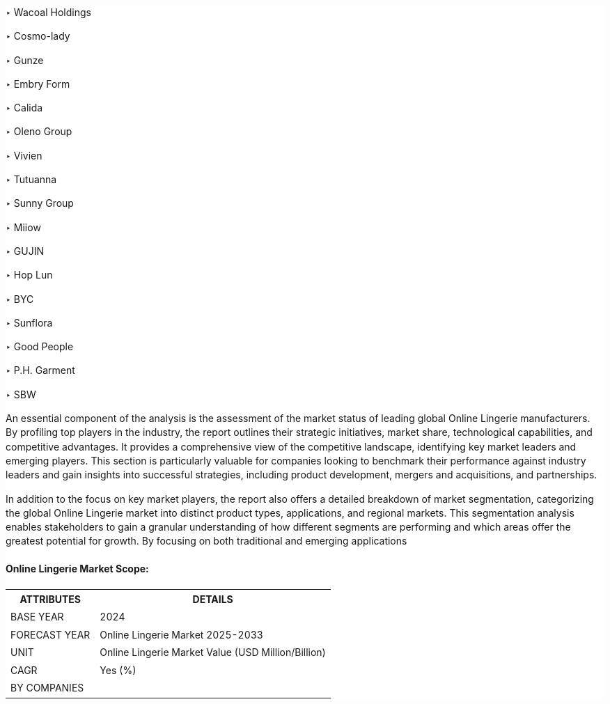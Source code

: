 ‣ Wacoal Holdings

‣ Cosmo-lady

‣ Gunze

‣ Embry Form

‣ Calida

‣ Oleno Group

‣ Vivien

‣ Tutuanna

‣ Sunny Group

‣ Miiow

‣ GUJIN

‣ Hop Lun

‣ BYC

‣ Sunflora

‣ Good People

‣ P.H. Garment

‣ SBW

An essential component of the analysis is the assessment of the market status of leading global Online Lingerie manufacturers. By profiling top players in the industry, the report outlines their strategic initiatives, market share, technological capabilities, and competitive advantages. It provides a comprehensive view of the competitive landscape, identifying key market leaders and emerging players. This section is particularly valuable for companies looking to benchmark their performance against industry leaders and gain insights into successful strategies, including product development, mergers and acquisitions, and partnerships.

In addition to the focus on key market players, the report also offers a detailed breakdown of market segmentation, categorizing the global Online Lingerie market into distinct product types, applications, and regional markets. This segmentation analysis enables stakeholders to gain a granular understanding of how different segments are performing and which areas offer the greatest potential for growth. By focusing on both traditional and emerging applications

<h4>Online Lingerie Market Scope:</h4>
<table>
<tr>
<th>ATTRIBUTES</th>
<th>DETAILS</th>
</tr>
<tr>
<td>BASE YEAR</td>
<td>2024</td>
</tr>
<tr>
<td>FORECAST YEAR</td>
<td>Online Lingerie Market 2025-2033</td>
</tr>
<tr>
<td>UNIT</td>
<td>Online Lingerie Market Value (USD Million/Billion)</td>
<tr>
<td>CAGR</td>
<td>Yes (%)</td>
</tr>
</tr>
<tr>
<td>BY COMPANIES</td>